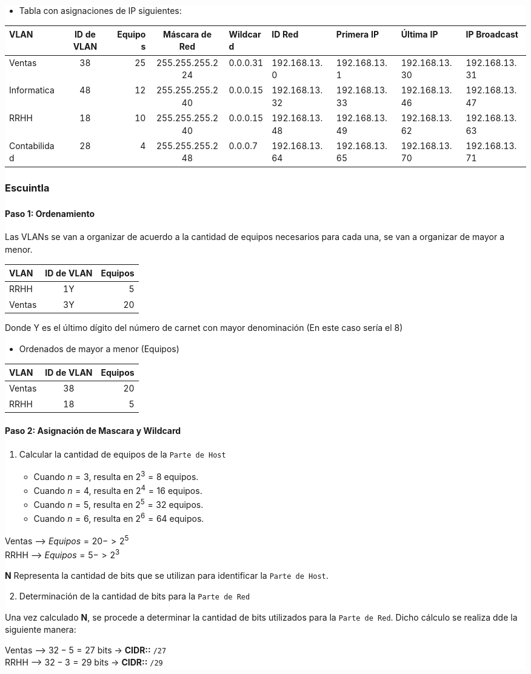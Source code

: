 * Tabla con asignaciones de IP siguientes:

| VLAN         | ID de VLAN | Equipos | Máscara de Red  | Wildcard | ID Red        | Primera IP    | Última IP     | IP Broadcast  |
| :---         | :---:      | ---:    | :---:           | :---     | :---          | :---          | :---          | :---          |
| Ventas       | 38         | 25      | 255.255.255.224 | 0.0.0.31 | 192.168.13.0  | 192.168.13.1  | 192.168.13.30 | 192.168.13.31 |
| Informatica  | 48         | 12      | 255.255.255.240 | 0.0.0.15 | 192.168.13.32 | 192.168.13.33 | 192.168.13.46 | 192.168.13.47 |
| RRHH         | 18         | 10      | 255.255.255.240 | 0.0.0.15 | 192.168.13.48 | 192.168.13.49 | 192.168.13.62 | 192.168.13.63 |
| Contabilidad | 28         | 4       | 255.255.255.248 | 0.0.0.7  | 192.168.13.64 | 192.168.13.65 | 192.168.13.70 | 192.168.13.71 |

### Escuintla 
#### Paso 1: Ordenamiento

Las VLANs se van a organizar de acuerdo a la cantidad de equipos necesarios para cada una, se van a organizar de mayor a menor.

| VLAN         | ID de VLAN | Equipos |
| :---         | :---:      | ---:    |
| RRHH         | 1Y         | 5       |
| Ventas       | 3Y         | 20      |

Donde Y es el último dígito del número de carnet con mayor denominación (En este caso sería el 8)

- Ordenados de mayor a menor (Equipos)

| VLAN         | ID de VLAN | Equipos |
| :---         | :---:      | ---:    |
| Ventas       | 38         | 20      |
| RRHH         | 18         | 5       |

#### Paso 2: Asignación de Mascara y Wildcard

1. Calcular la cantidad de equipos de la `Parte de Host`

    * Cuando $n = 3$, resulta en $2^3 =  8$ equipos.<br/>
    * Cuando $n = 4$, resulta en $2^4 = 16$ equipos.<br/>
    * Cuando $n = 5$, resulta en $2^5 = 32$ equipos.<br/>
    * Cuando $n = 6$, resulta en $2^6 = 64$ equipos.<br/>

Ventas       --> $Equipos = 20 -> 2^5$<br/>
RRHH         --> $Equipos = 5  -> 2^3$<br/>

**N** Representa la cantidad de bits que se utilizan para identificar la `Parte de Host`.

2. Determinación de la cantidad de bits para la `Parte de Red`

Una vez calculado **N**, se procede a determinar la cantidad de bits utilizados para la `Parte de Red`. Dicho cálculo se realiza dde la siguiente manera:

Ventas       --> $32 - 5 = 27$ bits -> **CIDR::** `/27`<br/>
RRHH         --> $32 - 3 = 29$ bits -> **CIDR::** `/29`<br/>
